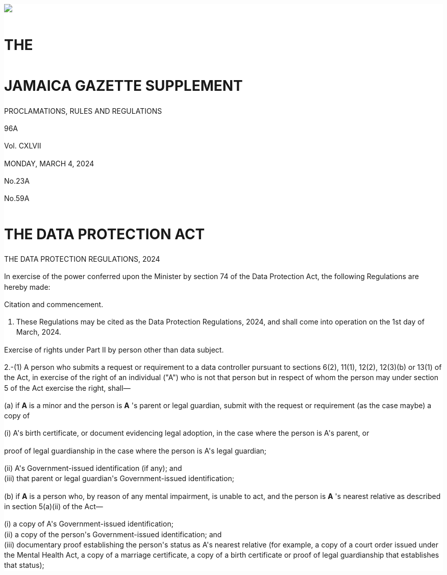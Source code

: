 ![](images/94cee73f8e283897b05962ef70fa5e458108e27d7785ffe81a0af4eccde32f97.jpg)

# THE

# JAMAICA GAZETTE SUPPLEMENT

PROCLAMATIONS, RULES AND REGULATIONS

96A

Vol. CXLVII

MONDAY, MARCH 4, 2024

No.23A

No.59A

# THE DATA PROTECTION ACT

THE DATA PROTECTION REGULATIONS, 2024

In exercise of the power conferred upon the Minister by section 74 of the Data Protection Act, the following Regulations are hereby made:

Citation and commencement.

1. These Regulations may be cited as the Data Protection Regulations, 2024, and shall come into operation on the 1st day of March, 2024.

Exercise of rights under Part II by person other than data subject.

2.-(1) A person who submits a request or requirement to a data controller pursuant to sections 6(2), 11(1), 12(2), 12(3)(b) or 13(1) of the Act, in exercise of the right of an individual ("A") who is not that person but in respect of whom the person may under section 5 of the Act exercise the right, shall—

(a) if  $\mathbf{A}$  is a minor and the person is  $\mathbf{A}$ 's parent or legal guardian, submit with the request or requirement (as the case maybe) a copy of

(i) A's birth certificate, or document evidencing legal adoption, in the case where the person is A's parent, or

proof of legal guardianship in the case where the person is A's legal guardian;

(ii) A's Government-issued identification (if any); and  
(iii) that parent or legal guardian's Government-issued identification;

(b) if  $\mathbf{A}$  is a person who, by reason of any mental impairment, is unable to act, and the person is  $\mathbf{A}$ 's nearest relative as described in section 5(a)(ii) of the Act—

(i) a copy of A's Government-issued identification;  
(ii) a copy of the person's Government-issued identification; and  
(iii) documentary proof establishing the person's status as A's nearest relative (for example, a copy of a court order issued under the Mental Health Act, a copy of a marriage certificate, a copy of a birth certificate or proof of legal guardianship that establishes that status);
